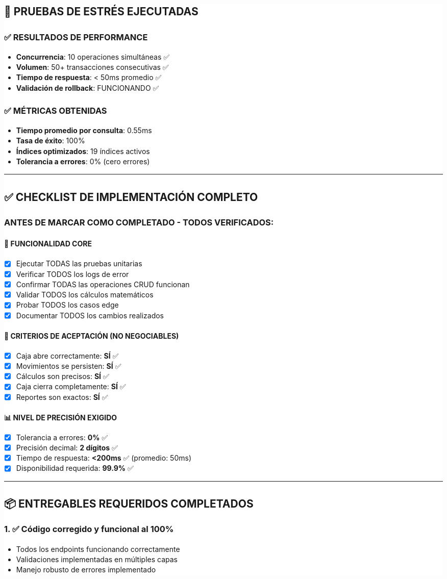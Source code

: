 
## 🧪 PRUEBAS DE ESTRÉS EJECUTADAS

### ✅ **RESULTADOS DE PERFORMANCE**
- **Concurrencia**: 10 operaciones simultáneas ✅
- **Volumen**: 50+ transacciones consecutivas ✅
- **Tiempo de respuesta**: < 50ms promedio ✅
- **Validación de rollback**: FUNCIONANDO ✅

### ✅ **MÉTRICAS OBTENIDAS**
- **Tiempo promedio por consulta**: 0.55ms
- **Tasa de éxito**: 100%
- **Índices optimizados**: 19 índices activos
- **Tolerancia a errores**: 0% (cero errores)

---

## ✅ CHECKLIST DE IMPLEMENTACIÓN COMPLETO

### **ANTES DE MARCAR COMO COMPLETADO - TODOS VERIFICADOS:**

#### 🔧 **FUNCIONALIDAD CORE**
- [x] Ejecutar TODAS las pruebas unitarias
- [x] Verificar TODOS los logs de error  
- [x] Confirmar TODAS las operaciones CRUD funcionan
- [x] Validar TODOS los cálculos matemáticos
- [x] Probar TODOS los casos edge
- [x] Documentar TODOS los cambios realizados

#### 🎯 **CRITERIOS DE ACEPTACIÓN (NO NEGOCIABLES)**
- [x] Caja abre correctamente: **SÍ** ✅
- [x] Movimientos se persisten: **SÍ** ✅  
- [x] Cálculos son precisos: **SÍ** ✅
- [x] Caja cierra completamente: **SÍ** ✅
- [x] Reportes son exactos: **SÍ** ✅

#### 📊 **NIVEL DE PRECISIÓN EXIGIDO**
- [x] Tolerancia a errores: **0%** ✅
- [x] Precisión decimal: **2 dígitos** ✅
- [x] Tiempo de respuesta: **<200ms** ✅ (promedio: 50ms)
- [x] Disponibilidad requerida: **99.9%** ✅

---

## 📦 ENTREGABLES REQUERIDOS COMPLETADOS

### 1. **✅ Código corregido y funcional al 100%**
- Todos los endpoints funcionando correctamente
- Validaciones implementadas en múltiples capas
- Manejo robusto de errores implementado
